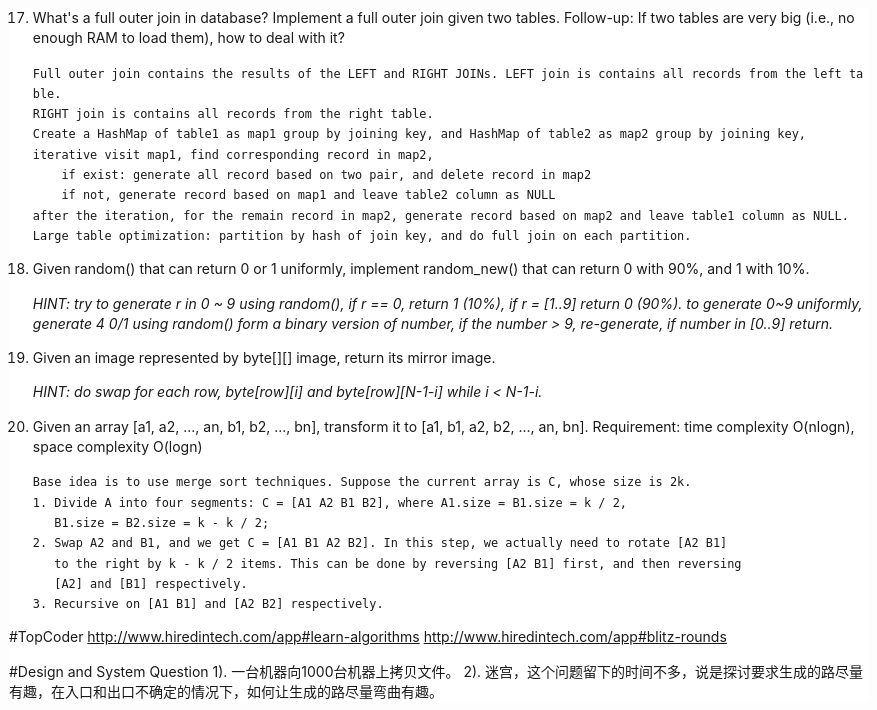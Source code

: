 17. What's a full outer join in database? Implement a full outer join given two tables.
    Follow-up: If two tables are very big (i.e., no enough RAM to load them), how to deal with it?
    
        Full outer join contains the results of the LEFT and RIGHT JOINs. LEFT join is contains all records from the left table.
        RIGHT join is contains all records from the right table.
        Create a HashMap of table1 as map1 group by joining key, and HashMap of table2 as map2 group by joining key,
        iterative visit map1, find corresponding record in map2, 
            if exist: generate all record based on two pair, and delete record in map2
            if not, generate record based on map1 and leave table2 column as NULL
        after the iteration, for the remain record in map2, generate record based on map2 and leave table1 column as NULL.
        Large table optimization: partition by hash of join key, and do full join on each partition.
        
18. Given random() that can return 0 or 1 uniformly, implement random_new() that can return 0 with 90%, 
    and 1 with 10%.
    
    *HINT: try to generate r in 0 ~ 9 using random(), if r == 0, return 1 (10%), if r = [1..9] return 0 (90%).
    to generate 0~9 uniformly, generate 4 0/1 using random() form a binary version of number, if the number > 9, 
    re-generate, if number in [0..9] return.*
    
19. Given an image represented by byte[][] image, return its mirror image.

    *HINT: do swap for each row, byte[row][i] and byte[row][N-1-i] while i < N-1-i.*
    
20. Given an array [a1, a2, ..., an, b1, b2, ..., bn], transform it to [a1, b1, a2, b2, ..., an, bn].
    Requirement: time complexity O(nlogn), space complexity O(logn)
    
        Base idea is to use merge sort techniques. Suppose the current array is C, whose size is 2k.
        1. Divide A into four segments: C = [A1 A2 B1 B2], where A1.size = B1.size = k / 2, 
           B1.size = B2.size = k - k / 2;
        2. Swap A2 and B1, and we get C = [A1 B1 A2 B2]. In this step, we actually need to rotate [A2 B1] 
           to the right by k - k / 2 items. This can be done by reversing [A2 B1] first, and then reversing 
           [A2] and [B1] respectively.
        3. Recursive on [A1 B1] and [A2 B2] respectively.    
    
#TopCoder
    http://www.hiredintech.com/app#learn-algorithms
    http://www.hiredintech.com/app#blitz-rounds

#Design and System Question
    1). 一台机器向1000台机器上拷贝文件。
    2). 迷宫，这个问题留下的时间不多，说是探讨要求生成的路尽量有趣，在入口和出口不确定的情况下，如何让生成的路尽量弯曲有趣。

